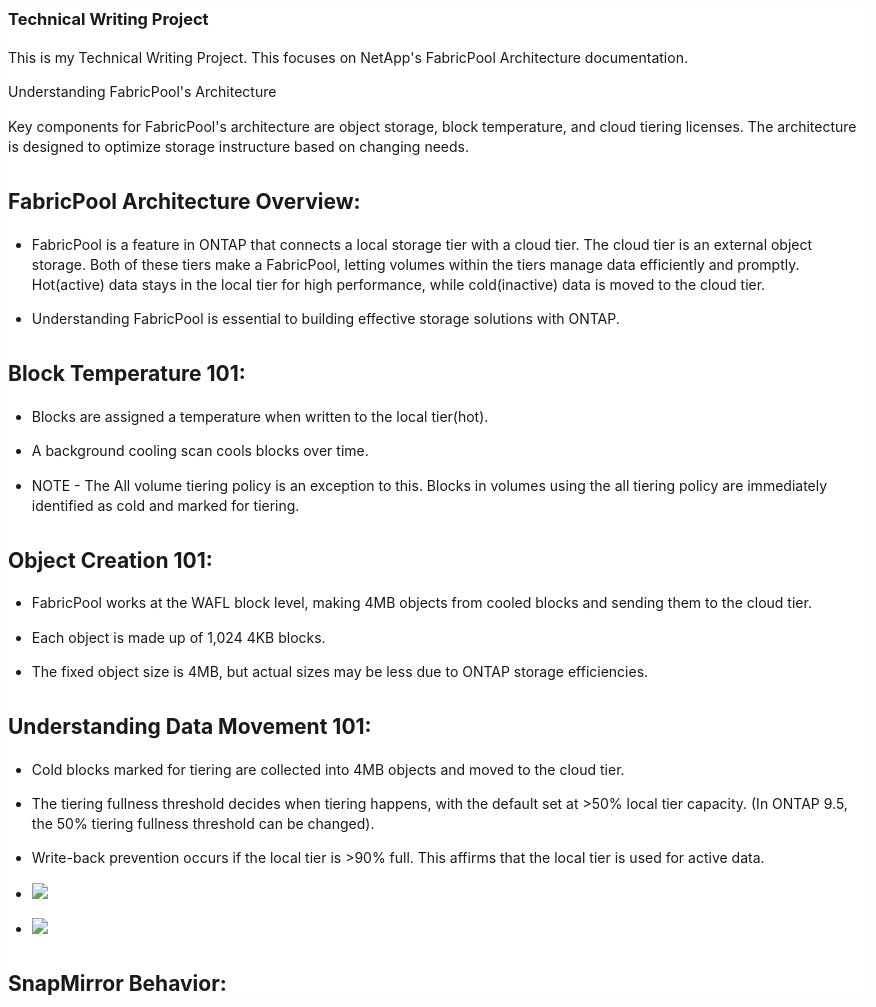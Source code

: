 
### Technical Writing Project

This is my Technical Writing Project. This focuses on NetApp's FabricPool Architecture documentation. 


Understanding FabricPool's Architecture

Key components for FabricPool's architecture are object storage, block temperature, and cloud tiering licenses. The architecture is designed to optimize storage instructure based on changing needs.

FabricPool Architecture Overview:
---------------------------------

-   FabricPool is a feature in ONTAP that connects a local storage tier with a cloud tier. The cloud tier is an external object storage. Both of these tiers make a FabricPool, letting volumes within the tiers manage data efficiently and promptly. Hot(active) data stays in the local tier for high performance, while cold(inactive) data is moved to the cloud tier.

-   Understanding FabricPool is essential to building effective storage solutions with ONTAP.

Block Temperature 101:
----------------------

-   Blocks are assigned a temperature when written to the local tier(hot).

-   A background cooling scan cools blocks over time.

-   NOTE - The All volume tiering policy is an exception to this. Blocks in volumes using the all tiering policy are immediately identified as cold and marked for tiering.

Object Creation 101:
--------------------

-   FabricPool works at the WAFL block level, making 4MB objects from cooled blocks and sending them to the cloud tier.

-   Each object is made up of 1,024 4KB blocks.

-   The fixed object size is 4MB, but actual sizes may be less due to ONTAP storage efficiencies.

Understanding Data Movement 101:
--------------------------------

-   Cold blocks marked for tiering are collected into 4MB objects and moved to the cloud tier.

-   The tiering fullness threshold decides when tiering happens, with the default set at >50% local tier capacity. (In ONTAP 9.5, the 50% tiering fullness threshold can be changed).

-   Write-back prevention occurs if the local tier is >90% full. This affirms that the local tier is used for active data.

-   ![](https://lh7-us.googleusercontent.com/6AdU7SXxmSf8Fi8aYenORRMaGoHdOORD0W1_UjdldH8tuJ-yIPJdYgc6XTSIrc-4U-bYoPqqp6qpXodBcnif1V_UdFHxJIEMJbPX4aUksctqUSwjTG9hI12gL0Kw1O-MX1PpcD4eg8Z6ssRPg4XPbik)

-   ![](https://lh7-us.googleusercontent.com/phjnGEzKwK5Kg-O3CUpXGE-RB04tz9y6MDzfiMbMLv9vtmF_vMHyqUEh8LA3k3K-Rl_hop04WG0NTvqZesW2pZWMjk2JJWWqfqsjZPe9czZ8mu2OTsDqySynKNJ2kUNBF2cERubfKgYGp925iN7SXqo)

SnapMirror Behavior:
--------------------
